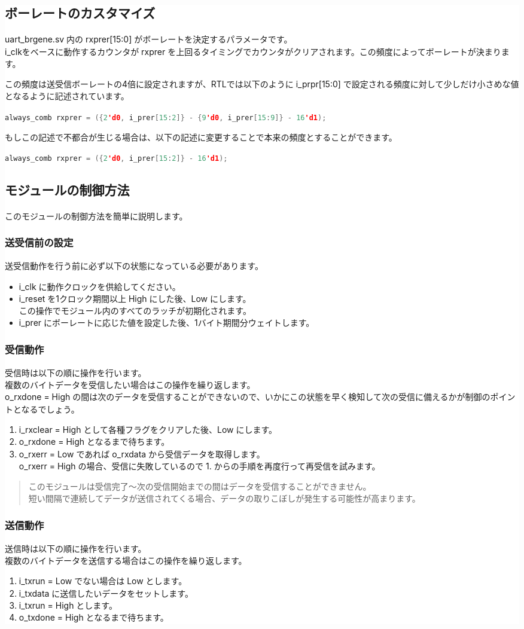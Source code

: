 
<a id="anchor3_ja"></a>

## ボーレートのカスタマイズ
uart_brgene.sv 内の rxprer[15:0] がボーレートを決定するパラメータです。  
i_clkをベースに動作するカウンタが rxprer を上回るタイミングでカウンタがクリアされます。この頻度によってボーレートが決まります。

この頻度は送受信ボーレートの4倍に設定されますが、RTLでは以下のように i_prpr[15:0] で設定される頻度に対して少しだけ小さめな値となるように記述されています。

```cpp
always_comb rxprer = ({2'd0, i_prer[15:2]} - {9'd0, i_prer[15:9]} - 16'd1);
```

もしこの記述で不都合が生じる場合は、以下の記述に変更することで本来の頻度とすることができます。

```cpp
always_comb rxprer = ({2'd0, i_prer[15:2]} - 16'd1);
```


<a id="anchor4_ja"></a>

## モジュールの制御方法
このモジュールの制御方法を簡単に説明します。


### 送受信前の設定
送受信動作を行う前に必ず以下の状態になっている必要があります。  

- i_clk に動作クロックを供給してください。
- i_reset を1クロック期間以上 High にした後、Low にします。  
  この操作でモジュール内のすべてのラッチが初期化されます。
- i_prer にボーレートに応じた値を設定した後、1バイト期間分ウェイトします。  


### 受信動作
受信時は以下の順に操作を行います。  
複数のバイトデータを受信したい場合はこの操作を繰り返します。  
o_rxdone = High の間は次のデータを受信することができないので、いかにこの状態を早く検知して次の受信に備えるかが制御のポイントとなるでしょう。

1. i_rxclear = High として各種フラグをクリアした後、Low にします。
1. o_rxdone = High となるまで待ちます。
1. o_rxerr = Low であれば o_rxdata から受信データを取得します。  
  o_rxerr = High の場合、受信に失敗しているので 1. からの手順を再度行って再受信を試みます。

> このモジュールは受信完了〜次の受信開始までの間はデータを受信することができません。  
> 短い間隔で連続してデータが送信されてくる場合、データの取りこぼしが発生する可能性が高まります。


### 送信動作
送信時は以下の順に操作を行います。  
複数のバイトデータを送信する場合はこの操作を繰り返します。

1. i_txrun = Low でない場合は Low とします。
1. i_txdata に送信したいデータをセットします。
1. i_txrun = High とします。
1. o_txdone = High となるまで待ちます。


